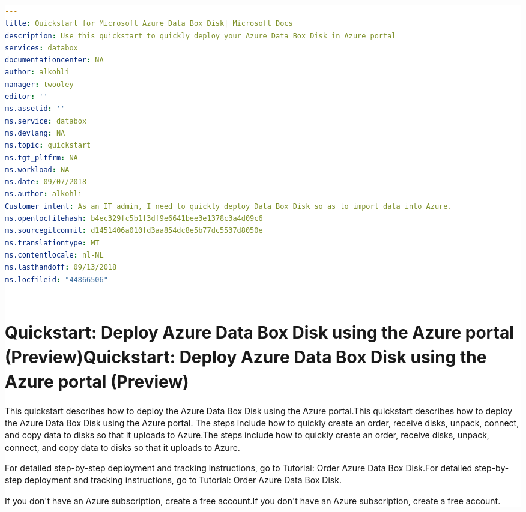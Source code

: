 ```yaml
---
title: Quickstart for Microsoft Azure Data Box Disk| Microsoft Docs
description: Use this quickstart to quickly deploy your Azure Data Box Disk in Azure portal
services: databox
documentationcenter: NA
author: alkohli
manager: twooley
editor: ''
ms.assetid: ''
ms.service: databox
ms.devlang: NA
ms.topic: quickstart
ms.tgt_pltfrm: NA
ms.workload: NA
ms.date: 09/07/2018
ms.author: alkohli
Customer intent: As an IT admin, I need to quickly deploy Data Box Disk so as to import data into Azure.
ms.openlocfilehash: b4ec329fc5b1f3df9e6641bee3e1378c3a4d09c6
ms.sourcegitcommit: d1451406a010fd3aa854dc8e5b77dc5537d8050e
ms.translationtype: MT
ms.contentlocale: nl-NL
ms.lasthandoff: 09/13/2018
ms.locfileid: "44866506"
---
```

# <a name="quickstart-deploy-azure-data-box-disk-using-the-azure-portal-preview"></a><span data-ttu-id="e1683-103">Quickstart: Deploy Azure Data Box Disk using the Azure portal (Preview)</span><span class="sxs-lookup"><span data-stu-id="e1683-103">Quickstart: Deploy Azure Data Box Disk using the Azure portal (Preview)</span></span>

<span data-ttu-id="e1683-104">This quickstart describes how to deploy the Azure Data Box Disk using the Azure portal.</span><span class="sxs-lookup"><span data-stu-id="e1683-104">This quickstart describes how to deploy the Azure Data Box Disk using the Azure portal.</span></span> <span data-ttu-id="e1683-105">The steps include how to quickly create an order, receive disks, unpack, connect, and copy data to disks so that it uploads to Azure.</span><span class="sxs-lookup"><span data-stu-id="e1683-105">The steps include how to quickly create an order, receive disks, unpack, connect, and copy data to disks so that it uploads to Azure.</span></span> 

<span data-ttu-id="e1683-106">For detailed step-by-step deployment and tracking instructions, go to [Tutorial: Order Azure Data Box Disk](data-box-disk-deploy-ordered.md).</span><span class="sxs-lookup"><span data-stu-id="e1683-106">For detailed step-by-step deployment and tracking instructions, go to [Tutorial: Order Azure Data Box Disk](data-box-disk-deploy-ordered.md).</span></span> 

<span data-ttu-id="e1683-107">If you don't have an Azure subscription, create a [free account](https://azure.microsoft.com/en-us/free/?WT.mc_id=A261C142F).</span><span class="sxs-lookup"><span data-stu-id="e1683-107">If you don't have an Azure subscription, create a [free account](https://azure.microsoft.com/en-us/free/?WT.mc_id=A261C142F).</span></span>
